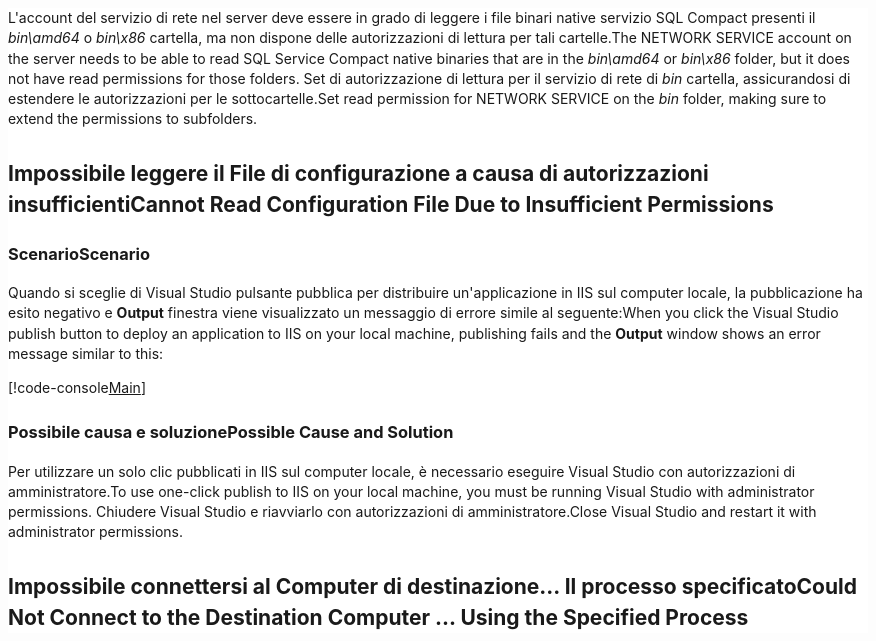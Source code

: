 <span data-ttu-id="3d9d3-130">L'account del servizio di rete nel server deve essere in grado di leggere i file binari native servizio SQL Compact presenti il *bin\amd64* o *bin\x86* cartella, ma non dispone delle autorizzazioni di lettura per tali cartelle.</span><span class="sxs-lookup"><span data-stu-id="3d9d3-130">The NETWORK SERVICE account on the server needs to be able to read SQL Service Compact native binaries that are in the *bin\amd64* or *bin\x86* folder, but it does not have read permissions for those folders.</span></span> <span data-ttu-id="3d9d3-131">Set di autorizzazione di lettura per il servizio di rete di *bin* cartella, assicurandosi di estendere le autorizzazioni per le sottocartelle.</span><span class="sxs-lookup"><span data-stu-id="3d9d3-131">Set read permission for NETWORK SERVICE on the *bin* folder, making sure to extend the permissions to subfolders.</span></span>

## <a name="cannot-read-configuration-file-due-to-insufficient-permissions"></a><span data-ttu-id="3d9d3-132">Impossibile leggere il File di configurazione a causa di autorizzazioni insufficienti</span><span class="sxs-lookup"><span data-stu-id="3d9d3-132">Cannot Read Configuration File Due to Insufficient Permissions</span></span>

### <a name="scenario"></a><span data-ttu-id="3d9d3-133">Scenario</span><span class="sxs-lookup"><span data-stu-id="3d9d3-133">Scenario</span></span>

<span data-ttu-id="3d9d3-134">Quando si sceglie di Visual Studio pulsante pubblica per distribuire un'applicazione in IIS sul computer locale, la pubblicazione ha esito negativo e **Output** finestra viene visualizzato un messaggio di errore simile al seguente:</span><span class="sxs-lookup"><span data-stu-id="3d9d3-134">When you click the Visual Studio publish button to deploy an application to IIS on your local machine, publishing fails and the **Output** window shows an error message similar to this:</span></span>

[!code-console[Main](deployment-to-a-hosting-provider-creating-and-installing-deployment-packages-12-of-12/samples/sample4.cmd)]

### <a name="possible-cause-and-solution"></a><span data-ttu-id="3d9d3-135">Possibile causa e soluzione</span><span class="sxs-lookup"><span data-stu-id="3d9d3-135">Possible Cause and Solution</span></span>

<span data-ttu-id="3d9d3-136">Per utilizzare un solo clic pubblicati in IIS sul computer locale, è necessario eseguire Visual Studio con autorizzazioni di amministratore.</span><span class="sxs-lookup"><span data-stu-id="3d9d3-136">To use one-click publish to IIS on your local machine, you must be running Visual Studio with administrator permissions.</span></span> <span data-ttu-id="3d9d3-137">Chiudere Visual Studio e riavviarlo con autorizzazioni di amministratore.</span><span class="sxs-lookup"><span data-stu-id="3d9d3-137">Close Visual Studio and restart it with administrator permissions.</span></span>

## <a name="could-not-connect-to-the-destination-computer--using-the-specified-process"></a><span data-ttu-id="3d9d3-138">Impossibile connettersi al Computer di destinazione... Il processo specificato</span><span class="sxs-lookup"><span data-stu-id="3d9d3-138">Could Not Connect to the Destination Computer ... Using the Specified Process</span></span>

